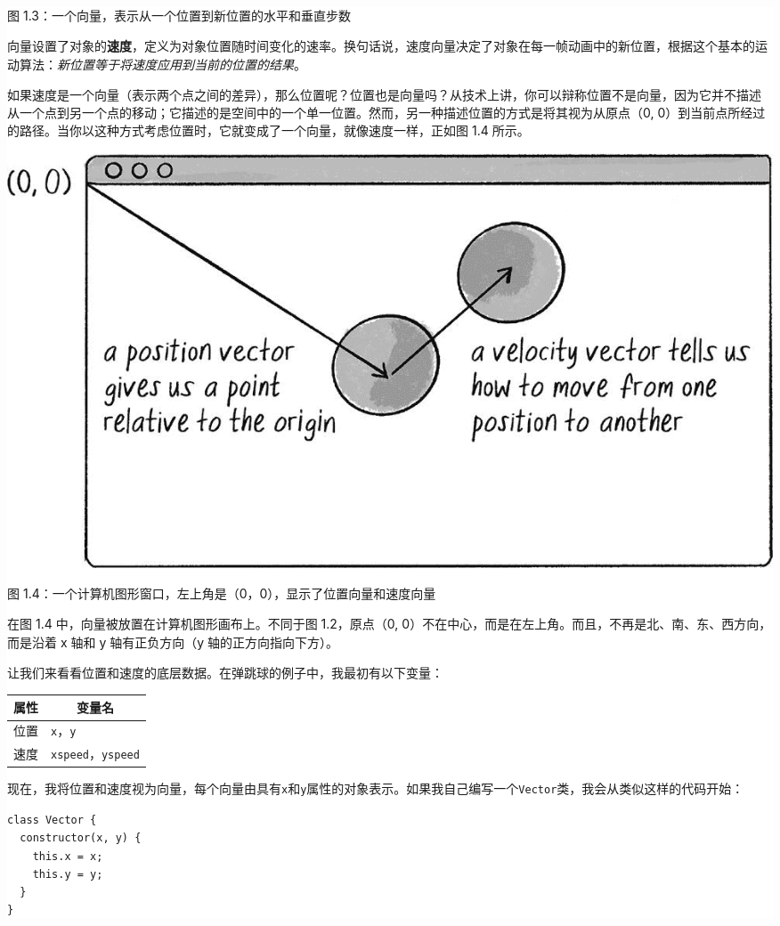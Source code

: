 图 1.3：一个向量，表示从一个位置到新位置的水平和垂直步数

向量设置了对象的**速度**，定义为对象位置随时间变化的速率。换句话说，速度向量决定了对象在每一帧动画中的新位置，根据这个基本的运动算法：*新位置等于将速度应用到当前的位置的结果*。

如果速度是一个向量（表示两个点之间的差异），那么位置呢？位置也是向量吗？从技术上讲，你可以辩称位置不是向量，因为它并不描述从一个点到另一个点的移动；它描述的是空间中的一个单一位置。然而，另一种描述位置的方式是将其视为从原点（0, 0）到当前点所经过的路径。当你以这种方式考虑位置时，它就变成了一个向量，就像速度一样，正如图 1.4 所示。

![Image](img/pg78_Image_63.jpg)

图 1.4：一个计算机图形窗口，左上角是（0，0），显示了位置向量和速度向量

在图 1.4 中，向量被放置在计算机图形画布上。不同于图 1.2，原点（0, 0）不在中心，而是在左上角。而且，不再是北、南、东、西方向，而是沿着 x 轴和 y 轴有正负方向（y 轴的正方向指向下方）。

让我们来看看位置和速度的底层数据。在弹跳球的例子中，我最初有以下变量：

| **属性** | **变量名** |
| --- | --- |
| 位置 | `x`，`y` |
| 速度 | `xspeed`，`yspeed` |

现在，我将位置和速度视为向量，每个向量由具有`x`和`y`属性的对象表示。如果我自己编写一个`Vector`类，我会从类似这样的代码开始：

```
class Vector {
  constructor(x, y) {
    this.x = x;
    this.y = y;
  }
}
```
